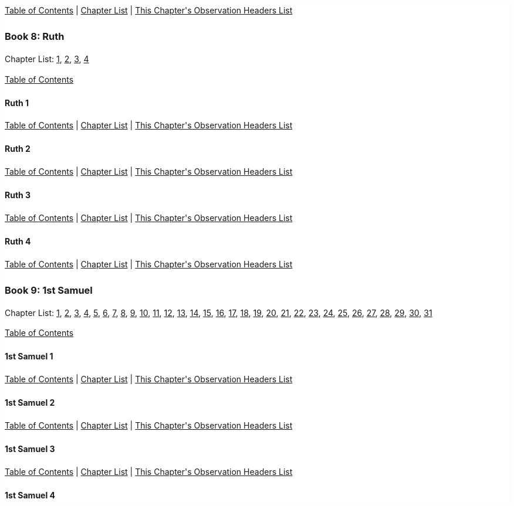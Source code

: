 [Table of Contents](#table-of-contents) | [Chapter List](#book-7-judges) | [This Chapter's Observation Headers List](#judges-21)
### Book 8: Ruth
Chapter List: [1](#ruth-1), [2](#ruth-2), [3](#ruth-3), [4](#ruth-4)

[Table of Contents](#table-of-contents)
#### Ruth 1

[Table of Contents](#table-of-contents) | [Chapter List](#book-8-ruth) | [This Chapter's Observation Headers List](#ruth-1)
#### Ruth 2

[Table of Contents](#table-of-contents) | [Chapter List](#book-8-ruth) | [This Chapter's Observation Headers List](#ruth-2)
#### Ruth 3

[Table of Contents](#table-of-contents) | [Chapter List](#book-8-ruth) | [This Chapter's Observation Headers List](#ruth-3)
#### Ruth 4

[Table of Contents](#table-of-contents) | [Chapter List](#book-8-ruth) | [This Chapter's Observation Headers List](#ruth-4)
### Book 9: 1st Samuel
Chapter List: [1](#1st-samuel-1), [2](#1st-samuel-2), [3](#1st-samuel-3), [4](#1st-samuel-4), [5](#1st-samuel-5), 
[6](#1st-samuel-6), [7](#1st-samuel-7), [8](#1st-samuel-8), [9](#1st-samuel-9), [10](#1st-samuel-10), 
[11](#1st-samuel-11), [12](#1st-samuel-12), [13](#1st-samuel-13), [14](#1st-samuel-14), [15](#1st-samuel-15), 
[16](#1st-samuel-16), [17](#1st-samuel-17), [18](#1st-samuel-18), [19](#1st-samuel-19), [20](#1st-samuel-20), 
[21](#1st-samuel-21), [22](#1st-samuel-22), [23](#1st-samuel-23), [24](#1st-samuel-24), [25](#1st-samuel-25), 
[26](#1st-samuel-26), [27](#1st-samuel-27), [28](#1st-samuel-28), [29](#1st-samuel-29), [30](#1st-samuel-30), 
[31](#1st-samuel-31)

[Table of Contents](#table-of-contents)
#### 1st Samuel 1

[Table of Contents](#table-of-contents) | [Chapter List](#book-9-1st-samuel) | [This Chapter's Observation Headers List](#1st-samuel-1)
#### 1st Samuel 2

[Table of Contents](#table-of-contents) | [Chapter List](#book-9-1st-samuel) | [This Chapter's Observation Headers List](#1st-samuel-2)
#### 1st Samuel 3

[Table of Contents](#table-of-contents) | [Chapter List](#book-9-1st-samuel) | [This Chapter's Observation Headers List](#1st-samuel-3)
#### 1st Samuel 4

